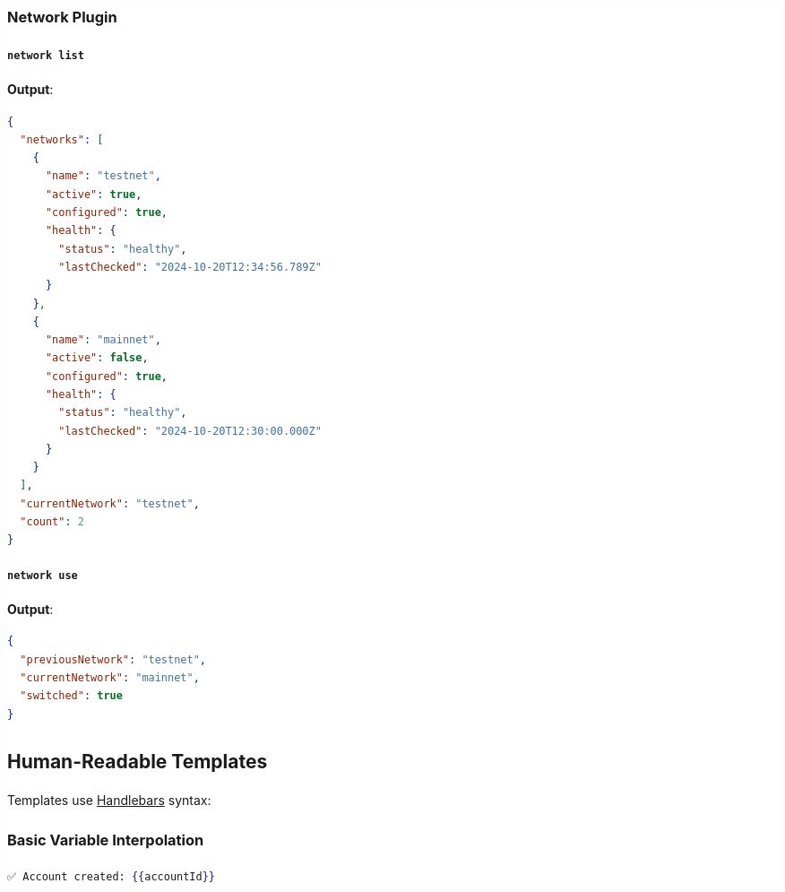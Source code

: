 ### Network Plugin

#### `network list`

**Output**:

```json
{
  "networks": [
    {
      "name": "testnet",
      "active": true,
      "configured": true,
      "health": {
        "status": "healthy",
        "lastChecked": "2024-10-20T12:34:56.789Z"
      }
    },
    {
      "name": "mainnet",
      "active": false,
      "configured": true,
      "health": {
        "status": "healthy",
        "lastChecked": "2024-10-20T12:30:00.000Z"
      }
    }
  ],
  "currentNetwork": "testnet",
  "count": 2
}
```

#### `network use`

**Output**:

```json
{
  "previousNetwork": "testnet",
  "currentNetwork": "mainnet",
  "switched": true
}
```

## Human-Readable Templates

Templates use [Handlebars](https://handlebarsjs.com/) syntax:

### Basic Variable Interpolation

```handlebars
✅ Account created: {{accountId}}
```
